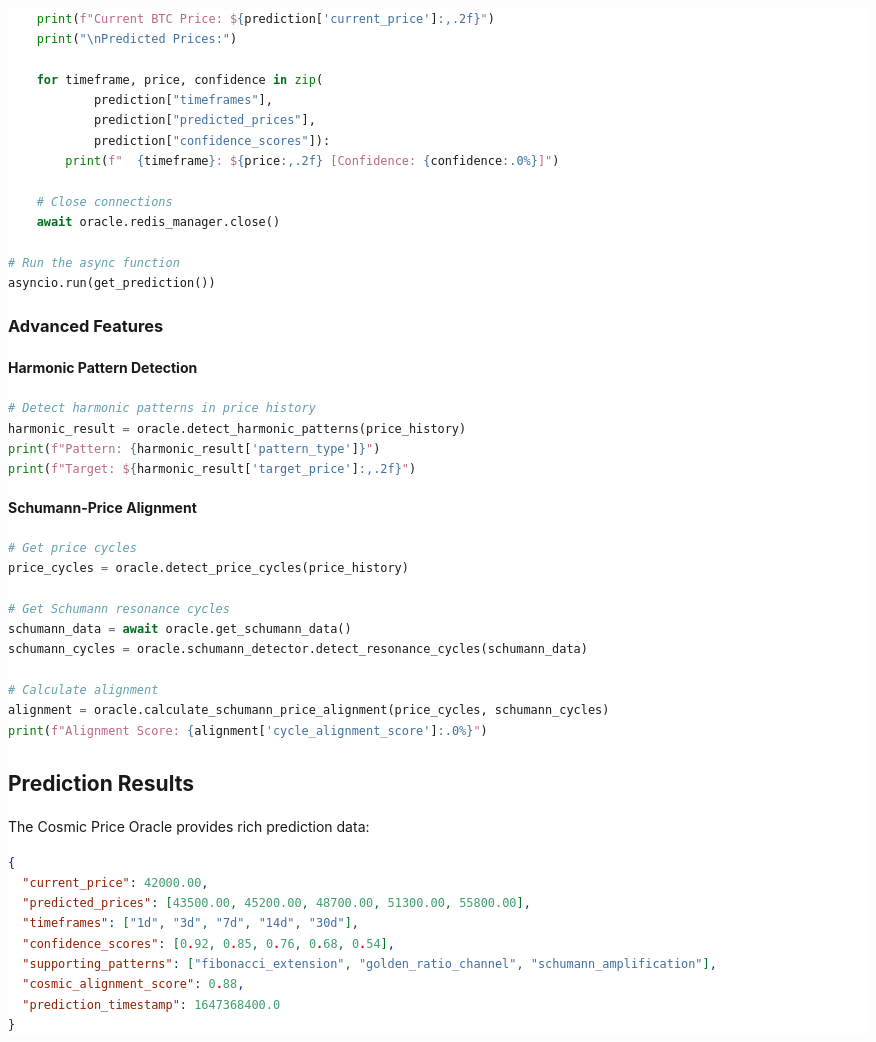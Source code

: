 ```python
    print(f"Current BTC Price: ${prediction['current_price']:,.2f}")
    print("\nPredicted Prices:")
    
    for timeframe, price, confidence in zip(
            prediction["timeframes"],
            prediction["predicted_prices"],
            prediction["confidence_scores"]):
        print(f"  {timeframe}: ${price:,.2f} [Confidence: {confidence:.0%}]")
    
    # Close connections
    await oracle.redis_manager.close()

# Run the async function
asyncio.run(get_prediction())
```

### Advanced Features

#### Harmonic Pattern Detection

```python
# Detect harmonic patterns in price history
harmonic_result = oracle.detect_harmonic_patterns(price_history)
print(f"Pattern: {harmonic_result['pattern_type']}")
print(f"Target: ${harmonic_result['target_price']:,.2f}")
```

#### Schumann-Price Alignment

```python
# Get price cycles
price_cycles = oracle.detect_price_cycles(price_history)

# Get Schumann resonance cycles
schumann_data = await oracle.get_schumann_data()
schumann_cycles = oracle.schumann_detector.detect_resonance_cycles(schumann_data)

# Calculate alignment
alignment = oracle.calculate_schumann_price_alignment(price_cycles, schumann_cycles)
print(f"Alignment Score: {alignment['cycle_alignment_score']:.0%}")
```

## Prediction Results

The Cosmic Price Oracle provides rich prediction data:

```json
{
  "current_price": 42000.00,
  "predicted_prices": [43500.00, 45200.00, 48700.00, 51300.00, 55800.00],
  "timeframes": ["1d", "3d", "7d", "14d", "30d"],
  "confidence_scores": [0.92, 0.85, 0.76, 0.68, 0.54],
  "supporting_patterns": ["fibonacci_extension", "golden_ratio_channel", "schumann_amplification"],
  "cosmic_alignment_score": 0.88,
  "prediction_timestamp": 1647368400.0
}
```
